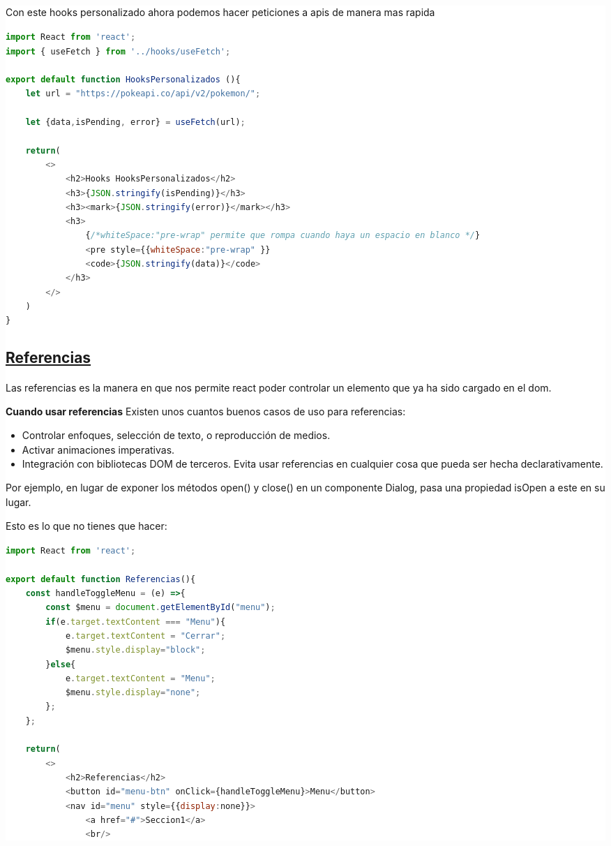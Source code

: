 
Con este hooks personalizado ahora podemos hacer peticiones a apis de manera mas rapida
```js
import React from 'react';
import { useFetch } from '../hooks/useFetch';

export default function HooksPersonalizados (){
    let url = "https://pokeapi.co/api/v2/pokemon/";

    let {data,isPending, error} = useFetch(url);

    return(
        <>
            <h2>Hooks HooksPersonalizados</h2>
            <h3>{JSON.stringify(isPending)}</h3>
            <h3><mark>{JSON.stringify(error)}</mark></h3>
            <h3>
                {/*whiteSpace:"pre-wrap" permite que rompa cuando haya un espacio en blanco */}
                <pre style={{whiteSpace:"pre-wrap" }}
                <code>{JSON.stringify(data)}</code>
            </h3>
        </>
    )
}
```

## [Referencias](https://es.reactjs.org/docs/refs-and-the-dom.html)

Las referencias es la manera en que nos permite react poder controlar un elemento que ya ha sido cargado en el dom.

**Cuando usar referencias**
Existen unos cuantos buenos casos de uso para referencias:

- Controlar enfoques, selección de texto, o reproducción de medios.
- Activar animaciones imperativas.
- Integración con bibliotecas DOM de terceros.
Evita usar referencias en cualquier cosa que pueda ser hecha declarativamente.

Por ejemplo, en lugar de exponer los métodos open() y close() en un componente Dialog, pasa una propiedad isOpen a este en su lugar.

Esto es lo que no tienes que hacer:
```js
import React from 'react';

export default function Referencias(){
    const handleToggleMenu = (e) =>{
        const $menu = document.getElementById("menu");
        if(e.target.textContent === "Menu"){
            e.target.textContent = "Cerrar";
            $menu.style.display="block";
        }else{
            e.target.textContent = "Menu";
            $menu.style.display="none";
        };
    };

    return(
        <>
            <h2>Referencias</h2>
            <button id="menu-btn" onClick={handleToggleMenu}>Menu</button>
            <nav id="menu" style={{display:none}}>
                <a href="#">Seccion1</a>
                <br/>
```